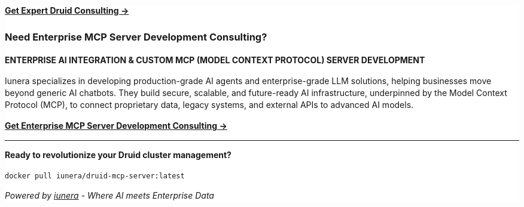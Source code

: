 **[Get Expert Druid Consulting →](https://www.iunera.com/apache-druid-ai-consulting-europe/)**

### Need Enterprise MCP Server Development Consulting?

**ENTERPRISE AI INTEGRATION & CUSTOM MCP (MODEL CONTEXT PROTOCOL) SERVER DEVELOPMENT**

Iunera specializes in developing production-grade AI agents and enterprise-grade LLM solutions, helping businesses move beyond generic AI chatbots. They build secure, scalable, and future-ready AI infrastructure, underpinned by the Model Context Protocol (MCP), to connect proprietary data, legacy systems, and external APIs to advanced AI models.

**[Get Enterprise MCP Server Development Consulting →](https://www.iunera.com/enterprise-mcp-server-development/)**

---

**Ready to revolutionize your Druid cluster management?** 

```bash
docker pull iunera/druid-mcp-server:latest
```

*Powered by [iunera](https://www.iunera.com) - Where AI meets Enterprise Data*